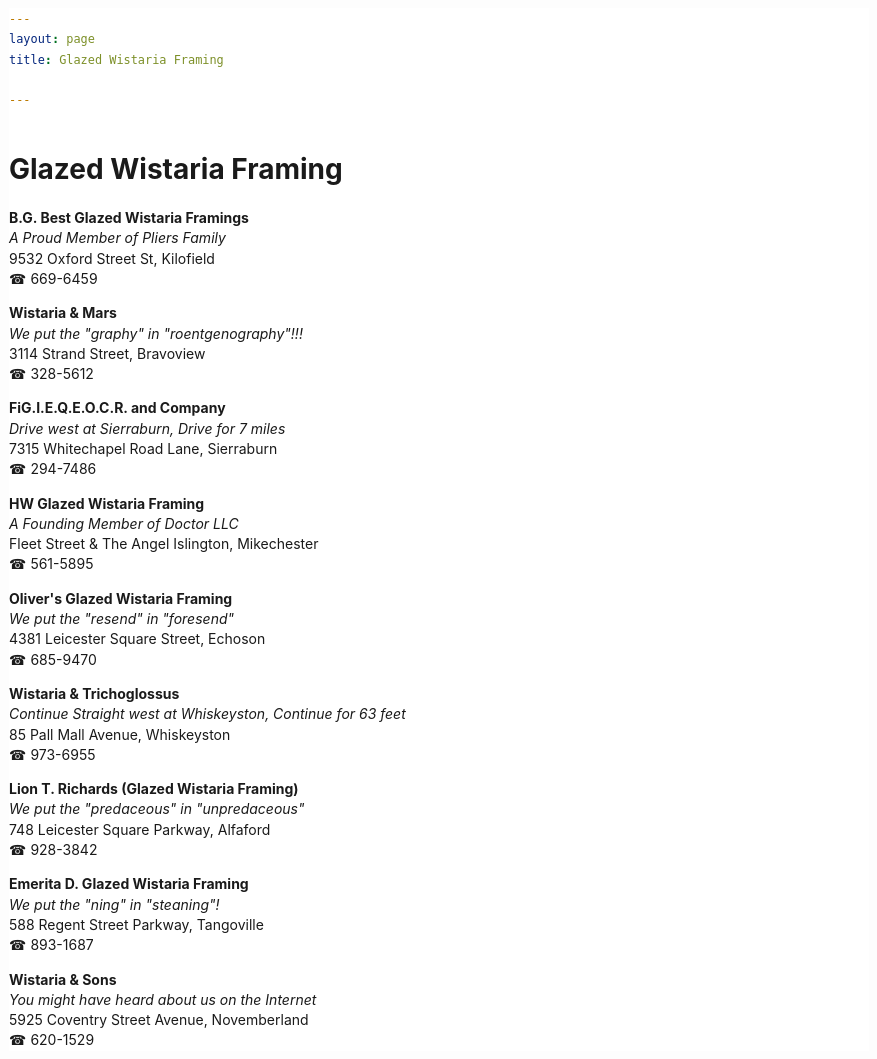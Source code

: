 ```yaml
---
layout: page 
title: Glazed Wistaria Framing

---
```



# Glazed Wistaria Framing


 **B.G. Best Glazed Wistaria Framings**  
_A Proud Member of Pliers Family_  
9532 Oxford Street St, Kilofield  
☎ 669-6459

**Wistaria & Mars**  
_We put the "graphy" in "roentgenography"!!!_  
3114 Strand Street, Bravoview  
☎ 328-5612

**FiG.I.E.Q.E.O.C.R. and Company**  
_Drive west at Sierraburn, Drive for 7 miles_  
7315 Whitechapel Road Lane, Sierraburn  
☎ 294-7486

**HW Glazed Wistaria Framing**  
_A Founding Member of Doctor LLC_  
Fleet Street & The Angel Islington, Mikechester  
☎ 561-5895

**Oliver's Glazed Wistaria Framing**  
_We put the "resend" in "foresend"_  
4381 Leicester Square Street, Echoson  
☎ 685-9470

**Wistaria & Trichoglossus**  
_Continue Straight west at Whiskeyston, Continue for 63 feet_  
85 Pall Mall Avenue, Whiskeyston  
☎ 973-6955

**Lion T. Richards (Glazed Wistaria Framing)**  
_We put the "predaceous" in "unpredaceous"_  
748 Leicester Square Parkway, Alfaford  
☎ 928-3842

**Emerita D. Glazed Wistaria Framing**  
_We put the "ning" in "steaning"!_  
588 Regent Street Parkway, Tangoville  
☎ 893-1687

**Wistaria & Sons**  
_You might have heard about us on the Internet_  
5925 Coventry Street Avenue, Novemberland  
☎ 620-1529
